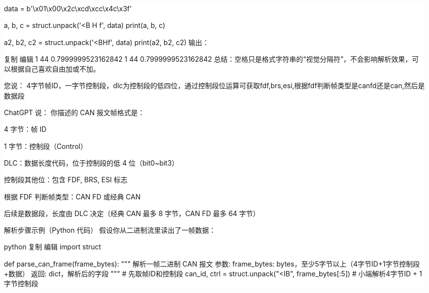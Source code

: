 data = b'\x01\x00\x2c\xcd\xcc\x4c\x3f'

a, b, c = struct.unpack('<B H f', data)
print(a, b, c)

a2, b2, c2 = struct.unpack('<BHf', data)
print(a2, b2, c2)
输出：

复制
编辑
1 44 0.7999999523162842
1 44 0.7999999523162842
总结：空格只是格式字符串的“视觉分隔符”，不会影响解析效果，可以根据自己喜欢自由加或不加。








您说：
4字节帧ID，一字节控制段，dlc为控制段的低四位，通过控制段位运算可获取fdf,brs,esi,根据fdf判断帧类型是canfd还是can,然后是数据段


ChatGPT 说：
你描述的 CAN 报文帧格式是：

4 字节：帧 ID

1 字节：控制段（Control）

DLC：数据长度代码，位于控制段的低 4 位（bit0~bit3）

控制段其他位：包含 FDF, BRS, ESI 标志

根据 FDF 判断帧类型：CAN FD 或经典 CAN

后续是数据段，长度由 DLC 决定（经典 CAN 最多 8 字节，CAN FD 最多 64 字节）

解析步骤示例（Python 代码）
假设你从二进制流里读出了一帧数据：

python
复制
编辑
import struct

def parse_can_frame(frame_bytes):
    """
    解析一帧二进制 CAN 报文
    参数:
      frame_bytes: bytes，至少5字节以上（4字节ID+1字节控制段+数据）
    返回:
      dict，解析后的字段
    """
    # 先取帧ID和控制段
    can_id, ctrl = struct.unpack("<IB", frame_bytes[:5])  # 小端解析4字节ID + 1字节控制段
